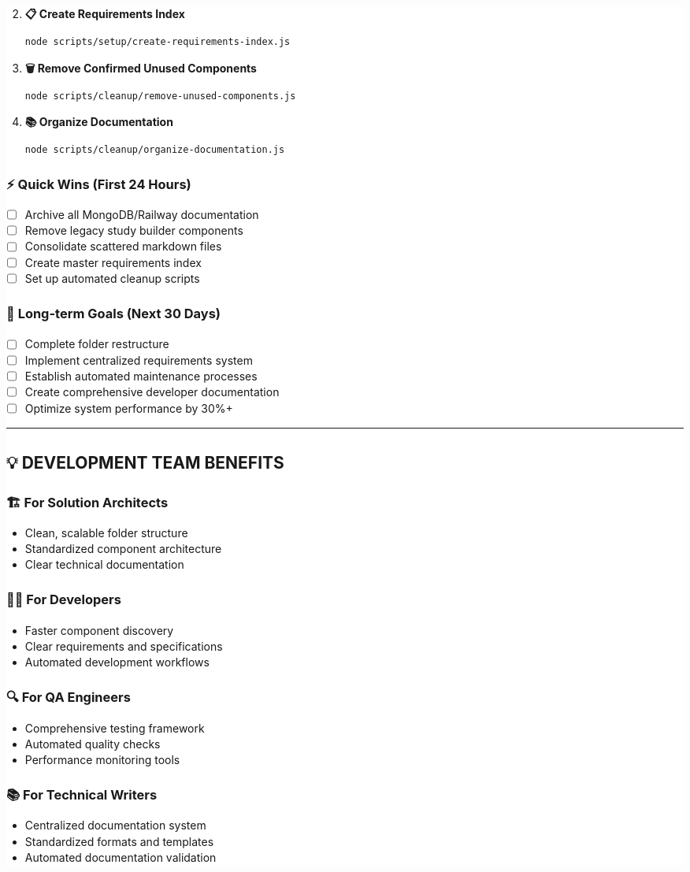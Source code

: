 2. **📋 Create Requirements Index**
   ```bash
   node scripts/setup/create-requirements-index.js
   ```

3. **🗑️ Remove Confirmed Unused Components**
   ```bash
   node scripts/cleanup/remove-unused-components.js
   ```

4. **📚 Organize Documentation**
   ```bash
   node scripts/cleanup/organize-documentation.js
   ```

### ⚡ **Quick Wins (First 24 Hours)**
- [ ] Archive all MongoDB/Railway documentation
- [ ] Remove legacy study builder components
- [ ] Consolidate scattered markdown files
- [ ] Create master requirements index
- [ ] Set up automated cleanup scripts

### 🎯 **Long-term Goals (Next 30 Days)**
- [ ] Complete folder restructure
- [ ] Implement centralized requirements system
- [ ] Establish automated maintenance processes
- [ ] Create comprehensive developer documentation
- [ ] Optimize system performance by 30%+

---

## 💡 **DEVELOPMENT TEAM BENEFITS**

### 🏗️ **For Solution Architects**
- Clean, scalable folder structure
- Standardized component architecture
- Clear technical documentation

### 👩‍💻 **For Developers**
- Faster component discovery
- Clear requirements and specifications
- Automated development workflows

### 🔍 **For QA Engineers**
- Comprehensive testing framework
- Automated quality checks
- Performance monitoring tools

### 📚 **For Technical Writers**
- Centralized documentation system
- Standardized formats and templates
- Automated documentation validation
